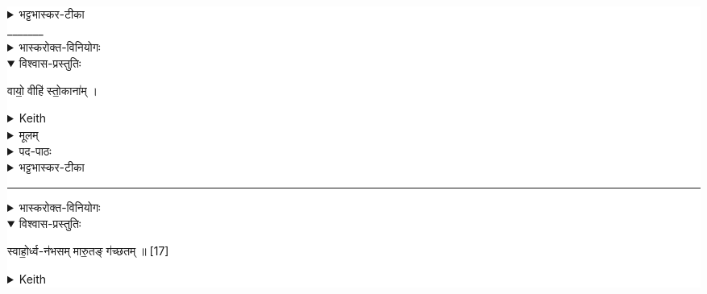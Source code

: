<details><summary>भट्टभास्कर-टीका</summary></details>
</details>
</div>
_______
<details><summary>भास्करोक्त-विनियोगः</summary></details>

<details open><summary>विश्वास-प्रस्तुतिः</summary>

वायो॒ वीहि॑ स्तो॒काना॑म्  ।
</details>

<details><summary>Keith</summary></details>

<details><summary>मूलम्</summary></details>

<details><summary>पद-पाठः</summary></details>

<details><summary>भट्टभास्कर-टीका</summary></details>

_______
<details><summary>भास्करोक्त-विनियोगः</summary></details>

<details open><summary>विश्वास-प्रस्तुतिः</summary>

स्वाहो॒र्ध्व-न॑भसम् मारु॒तङ् ग॑च्छतम् ॥ [17]
</details>

<details><summary>Keith</summary></details>
